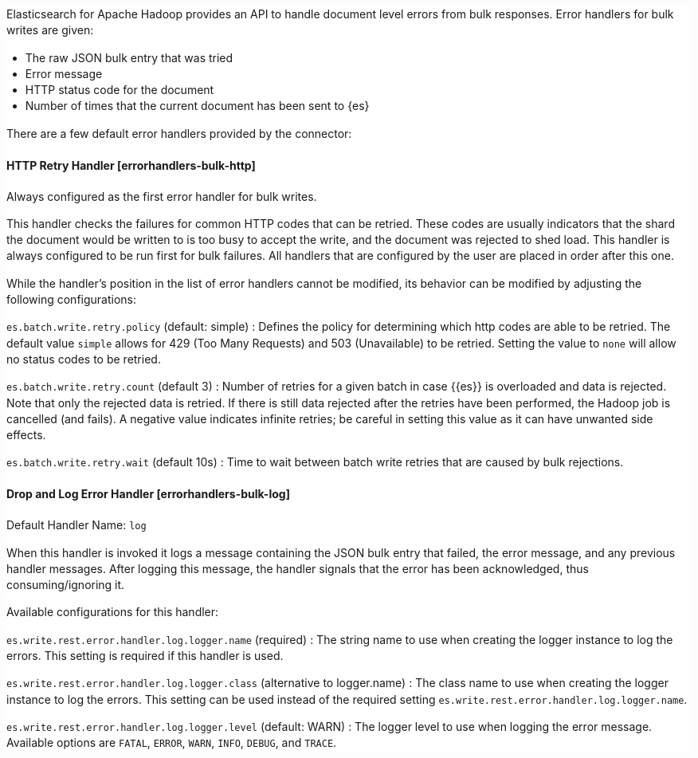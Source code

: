 Elasticsearch for Apache Hadoop provides an API to handle document level errors from bulk responses. Error handlers for bulk writes are given:

* The raw JSON bulk entry that was tried
* Error message
* HTTP status code for the document
* Number of times that the current document has been sent to {es}

There are a few default error handlers provided by the connector:


#### HTTP Retry Handler [errorhandlers-bulk-http]

Always configured as the first error handler for bulk writes.

This handler checks the failures for common HTTP codes that can be retried. These codes are usually indicators that the shard the document would be written to is too busy to accept the write, and the document was rejected to shed load. This handler is always configured to be run first for bulk failures. All handlers that are configured by the user are placed in order after this one.

While the handler’s position in the list of error handlers cannot be modified, its behavior can be modified by adjusting the following configurations:

`es.batch.write.retry.policy` (default: simple)
:   Defines the policy for determining which http codes are able to be retried. The default value `simple` allows for 429 (Too Many Requests) and 503 (Unavailable) to be retried. Setting the value to `none` will allow no status codes to be retried.

`es.batch.write.retry.count` (default 3)
:   Number of retries for a given batch in case {{es}} is overloaded and data is rejected. Note that only the rejected data is retried. If there is still data rejected after the retries have been performed, the Hadoop job is cancelled (and fails). A negative value indicates infinite retries; be careful in setting this value as it can have unwanted side effects.

`es.batch.write.retry.wait` (default 10s)
:   Time to wait between batch write retries that are caused by bulk rejections.


#### Drop and Log Error Handler [errorhandlers-bulk-log]

Default Handler Name: `log`

When this handler is invoked it logs a message containing the JSON bulk entry that failed, the error message, and any previous handler messages. After logging this message, the handler signals that the error has been acknowledged, thus consuming/ignoring it.

Available configurations for this handler:

`es.write.rest.error.handler.log.logger.name` (required)
:   The string name to use when creating the logger instance to log the errors. This setting is required if this handler is used.

`es.write.rest.error.handler.log.logger.class` (alternative to logger.name)
:   The class name to use when creating the logger instance to log the errors. This setting can be used instead of the required setting `es.write.rest.error.handler.log.logger.name`.

`es.write.rest.error.handler.log.logger.level` (default: WARN)
:   The logger level to use when logging the error message. Available options are `FATAL`, `ERROR`, `WARN`, `INFO`, `DEBUG`, and `TRACE`.
